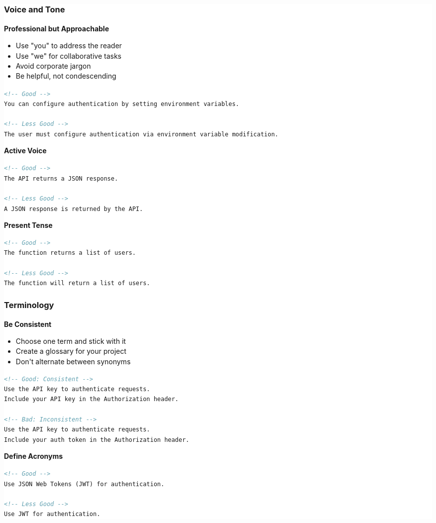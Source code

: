 ### Voice and Tone

**Professional but Approachable**
- Use "you" to address the reader
- Use "we" for collaborative tasks
- Avoid corporate jargon
- Be helpful, not condescending

```markdown
<!-- Good -->
You can configure authentication by setting environment variables.

<!-- Less Good -->
The user must configure authentication via environment variable modification.
```

**Active Voice**

```markdown
<!-- Good -->
The API returns a JSON response.

<!-- Less Good -->
A JSON response is returned by the API.
```

**Present Tense**

```markdown
<!-- Good -->
The function returns a list of users.

<!-- Less Good -->
The function will return a list of users.
```

### Terminology

**Be Consistent**
- Choose one term and stick with it
- Create a glossary for your project
- Don't alternate between synonyms

```markdown
<!-- Good: Consistent -->
Use the API key to authenticate requests.
Include your API key in the Authorization header.

<!-- Bad: Inconsistent -->
Use the API key to authenticate requests.
Include your auth token in the Authorization header.
```

**Define Acronyms**

```markdown
<!-- Good -->
Use JSON Web Tokens (JWT) for authentication.

<!-- Less Good -->
Use JWT for authentication.
```
